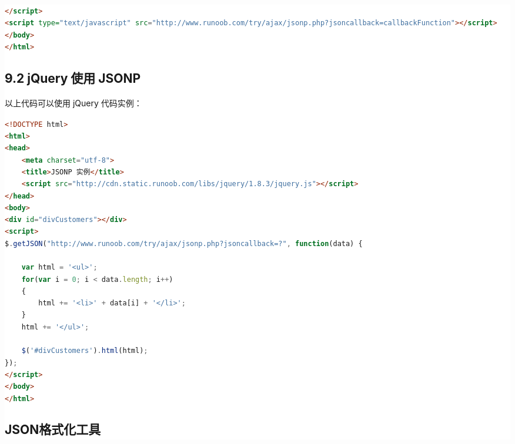 ``` html
</script>
<script type="text/javascript" src="http://www.runoob.com/try/ajax/jsonp.php?jsoncallback=callbackFunction"></script>
</body>
</html>
```
## 9.2 jQuery 使用 JSONP
以上代码可以使用 jQuery 代码实例：  
``` html
<!DOCTYPE html>
<html>
<head>
    <meta charset="utf-8">
    <title>JSONP 实例</title>
    <script src="http://cdn.static.runoob.com/libs/jquery/1.8.3/jquery.js"></script>    
</head>
<body>
<div id="divCustomers"></div>
<script>
$.getJSON("http://www.runoob.com/try/ajax/jsonp.php?jsoncallback=?", function(data) {
    
    var html = '<ul>';
    for(var i = 0; i < data.length; i++)
    {
        html += '<li>' + data[i] + '</li>';
    }
    html += '</ul>';
    
    $('#divCustomers').html(html); 
});
</script>
</body>
</html>
```
## JSON格式化工具
